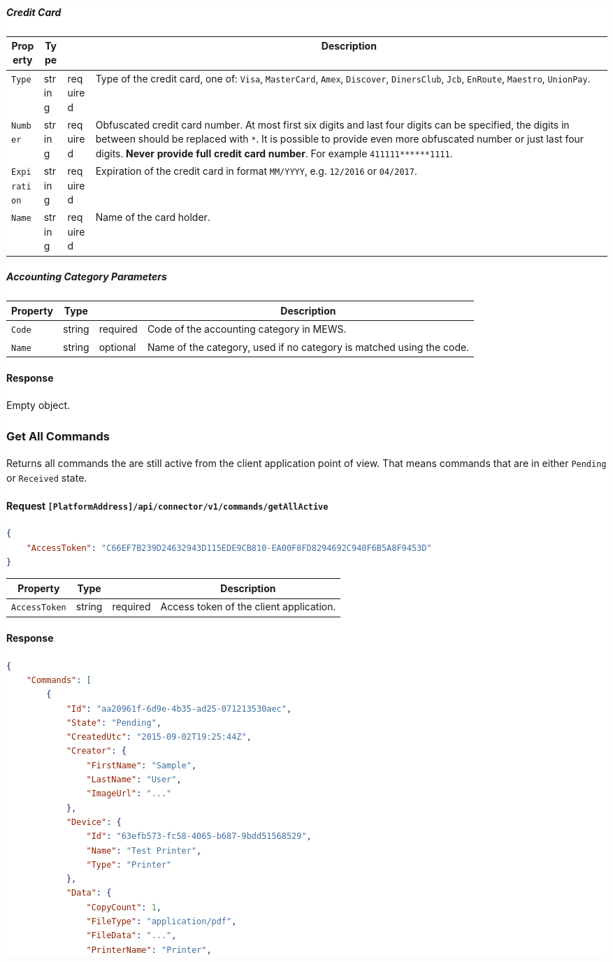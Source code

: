 ##### Credit Card

| Property | Type | | Description |
| --- | --- | --- | --- |
| `Type` | string | required | Type of the credit card, one of: `Visa`, `MasterCard`, `Amex`, `Discover`, `DinersClub`, `Jcb`, `EnRoute`, `Maestro`, `UnionPay`. |
| `Number` | string | required | Obfuscated credit card number. At most first six digits and last four digits can be specified, the digits in between should be replaced with `*`. It is possible to provide even more obfuscated number or just last four digits. **Never provide full credit card number**. For example `411111******1111`. |
| `Expiration` | string | required | Expiration of the credit card in format `MM/YYYY`, e.g. `12/2016` or `04/2017`. |
| `Name` | string | required | Name of the card holder. |

##### Accounting Category Parameters

| Property | Type | | Description |
| --- | --- | --- | --- |
| `Code` | string | required | Code of the accounting category in MEWS. |
| `Name` | string | optional | Name of the category, used if no category is matched using the code. |

#### Response

Empty object.

### Get All Commands

Returns all commands the are still active from the client application point of view. That means commands that are in either `Pending` or `Received` state.

#### Request `[PlatformAddress]/api/connector/v1/commands/getAllActive`

```json
{
    "AccessToken": "C66EF7B239D24632943D115EDE9CB810-EA00F8FD8294692C940F6B5A8F9453D"
}
```

| Property | Type | | Description |
| --- | --- | --- | --- |
| `AccessToken` | string | required | Access token of the client application. |

#### Response

```json
{
    "Commands": [
        {
            "Id": "aa20961f-6d9e-4b35-ad25-071213530aec",
            "State": "Pending",
            "CreatedUtc": "2015-09-02T19:25:44Z",
            "Creator": {
                "FirstName": "Sample",
                "LastName": "User",
                "ImageUrl": "..."
            },
            "Device": {
                "Id": "63efb573-fc58-4065-b687-9bdd51568529",
                "Name": "Test Printer",
                "Type": "Printer"
            },
            "Data": {
                "CopyCount": 1,
                "FileType": "application/pdf",
                "FileData": "...",
                "PrinterName": "Printer",
```